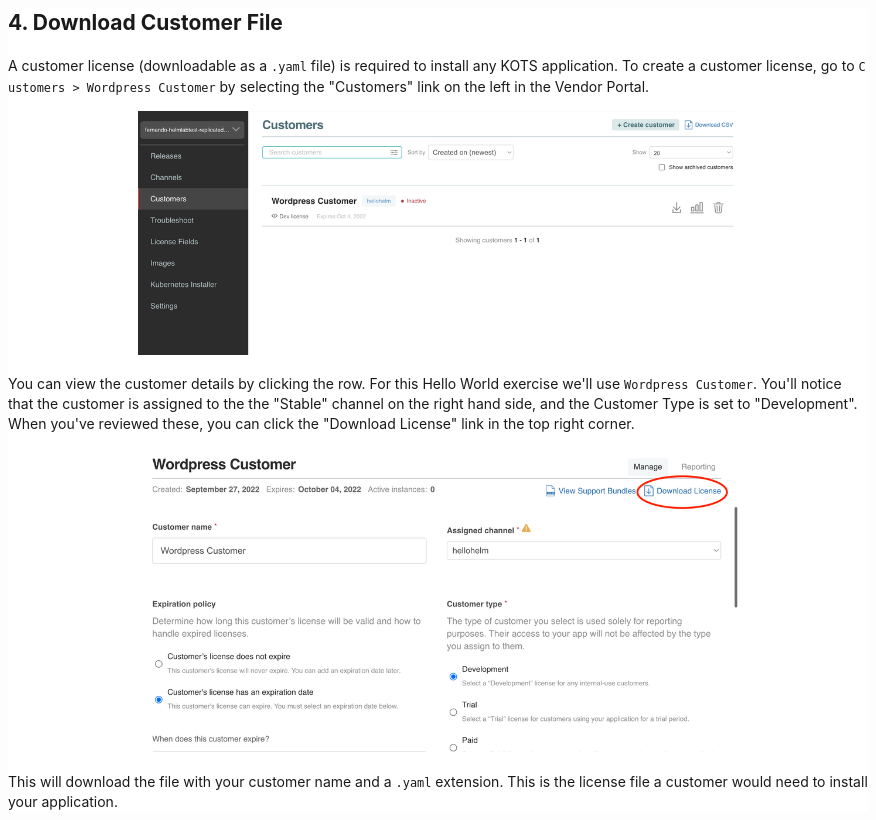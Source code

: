 ## 4. Download Customer File

A customer license (downloadable as a `.yaml` file) is required to install any KOTS application.
To create a customer license, go to `Customers > Wordpress Customer` by selecting the "Customers" link on the left in the Vendor Portal.

<p align="center"><img src="../assets/helm-customer-list.png" width=600></img></p>

You can view the customer details by clicking the row.
For this Hello World exercise we'll use `Wordpress Customer`.
You'll notice that the customer is assigned to the the "Stable" channel on the right hand side, and the Customer Type is set to "Development".
When you've reviewed these, you can click the "Download License" link in the top right corner.

<p align="center"><img src="../assets/helm-cust-details.png" width=600></img></p>

This will download the file with your customer name and a `.yaml` extension.
This is the license file a customer would need to install your application.
